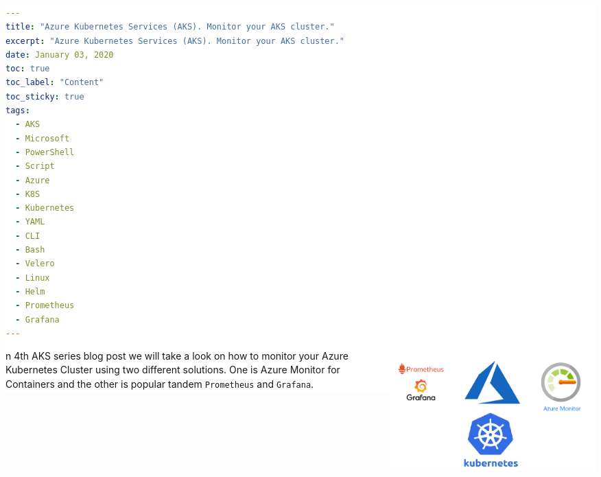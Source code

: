 ```yaml
---
title: "Azure Kubernetes Services (AKS). Monitor your AKS cluster." 
excerpt: "Azure Kubernetes Services (AKS). Monitor your AKS cluster."
date: January 03, 2020
toc: true
toc_label: "Content"
toc_sticky: true
tags:
  - AKS
  - Microsoft
  - PowerShell
  - Script
  - Azure
  - K8S
  - Kubernetes
  - YAML
  - CLI
  - Bash
  - Velero
  - Linux
  - Helm
  - Prometheus
  - Grafana
---
```


<img align="right" width="300" height="180" src="../assets/images/post8/monitoring.png">

n 4th AKS series blog post we will take a look on how to monitor your Azure Kubernetes Cluster using two different solutions. One is Azure Monitor for Containers and the other is popular tandem `Prometheus` and `Grafana`.
